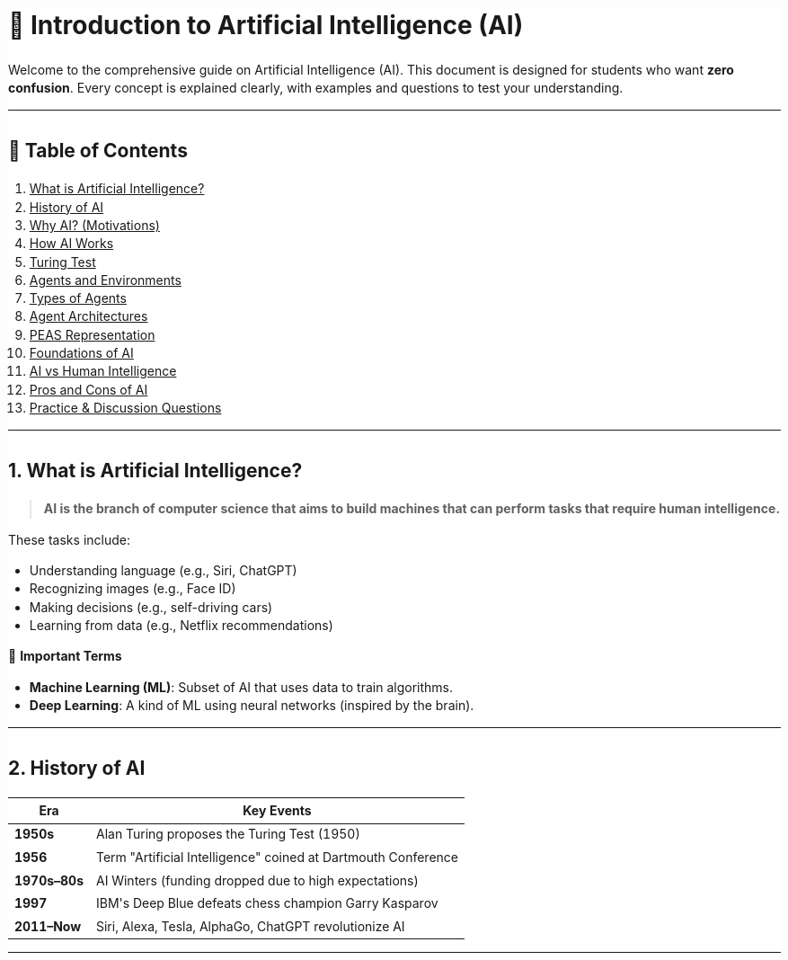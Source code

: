 # 🧠 Introduction to Artificial Intelligence (AI)

Welcome to the comprehensive guide on Artificial Intelligence (AI). This document is designed for students who want **zero confusion**. Every concept is explained clearly, with examples and questions to test your understanding.

---

## 📘 Table of Contents

1. [What is Artificial Intelligence?](#1-what-is-artificial-intelligence)
2. [History of AI](#2-history-of-ai)
3. [Why AI? (Motivations)](#3-why-ai-motivations)
4. [How AI Works](#4-how-ai-works)
5. [Turing Test](#5-turing-test)
6. [Agents and Environments](#6-agents-and-environments)
7. [Types of Agents](#7-types-of-agents)
8. [Agent Architectures](#8-agent-architectures)
9. [PEAS Representation](#9-peas-representation)
10. [Foundations of AI](#10-foundations-of-ai)
11. [AI vs Human Intelligence](#11-ai-vs-human-intelligence)
12. [Pros and Cons of AI](#12-pros-and-cons-of-ai)
13. [Practice & Discussion Questions](#13-practice--discussion-questions)

---

## 1. What is Artificial Intelligence?

> **AI is the branch of computer science that aims to build machines that can perform tasks that require human intelligence.**

These tasks include:
- Understanding language (e.g., Siri, ChatGPT)
- Recognizing images (e.g., Face ID)
- Making decisions (e.g., self-driving cars)
- Learning from data (e.g., Netflix recommendations)

📌 **Important Terms**
- **Machine Learning (ML)**: Subset of AI that uses data to train algorithms.
- **Deep Learning**: A kind of ML using neural networks (inspired by the brain).

---

## 2. History of AI

| Era | Key Events |
|-----|------------|
| **1950s** | Alan Turing proposes the Turing Test (1950) |
| **1956** | Term "Artificial Intelligence" coined at Dartmouth Conference |
| **1970s–80s** | AI Winters (funding dropped due to high expectations) |
| **1997** | IBM's Deep Blue defeats chess champion Garry Kasparov |
| **2011–Now** | Siri, Alexa, Tesla, AlphaGo, ChatGPT revolutionize AI |

---